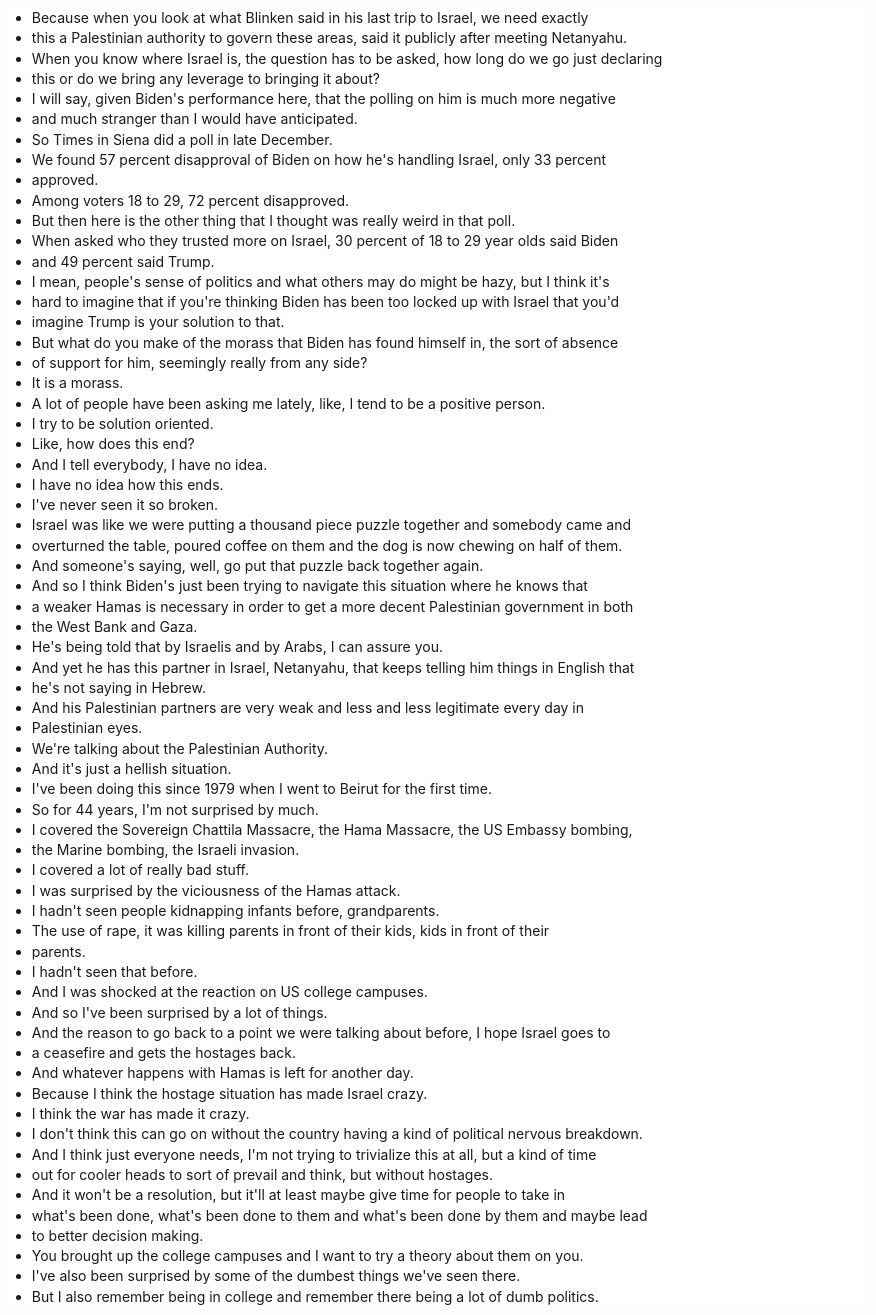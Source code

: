 *  Because when you look at what Blinken said in his last trip to Israel, we need exactly
*  this a Palestinian authority to govern these areas, said it publicly after meeting Netanyahu.
*  When you know where Israel is, the question has to be asked, how long do we go just declaring
*  this or do we bring any leverage to bringing it about?
*  I will say, given Biden's performance here, that the polling on him is much more negative
*  and much stranger than I would have anticipated.
*  So Times in Siena did a poll in late December.
*  We found 57 percent disapproval of Biden on how he's handling Israel, only 33 percent
*  approved.
*  Among voters 18 to 29, 72 percent disapproved.
*  But then here is the other thing that I thought was really weird in that poll.
*  When asked who they trusted more on Israel, 30 percent of 18 to 29 year olds said Biden
*  and 49 percent said Trump.
*  I mean, people's sense of politics and what others may do might be hazy, but I think it's
*  hard to imagine that if you're thinking Biden has been too locked up with Israel that you'd
*  imagine Trump is your solution to that.
*  But what do you make of the morass that Biden has found himself in, the sort of absence
*  of support for him, seemingly really from any side?
*  It is a morass.
*  A lot of people have been asking me lately, like, I tend to be a positive person.
*  I try to be solution oriented.
*  Like, how does this end?
*  And I tell everybody, I have no idea.
*  I have no idea how this ends.
*  I've never seen it so broken.
*  Israel was like we were putting a thousand piece puzzle together and somebody came and
*  overturned the table, poured coffee on them and the dog is now chewing on half of them.
*  And someone's saying, well, go put that puzzle back together again.
*  And so I think Biden's just been trying to navigate this situation where he knows that
*  a weaker Hamas is necessary in order to get a more decent Palestinian government in both
*  the West Bank and Gaza.
*  He's being told that by Israelis and by Arabs, I can assure you.
*  And yet he has this partner in Israel, Netanyahu, that keeps telling him things in English that
*  he's not saying in Hebrew.
*  And his Palestinian partners are very weak and less and less legitimate every day in
*  Palestinian eyes.
*  We're talking about the Palestinian Authority.
*  And it's just a hellish situation.
*  I've been doing this since 1979 when I went to Beirut for the first time.
*  So for 44 years, I'm not surprised by much.
*  I covered the Sovereign Chattila Massacre, the Hama Massacre, the US Embassy bombing,
*  the Marine bombing, the Israeli invasion.
*  I covered a lot of really bad stuff.
*  I was surprised by the viciousness of the Hamas attack.
*  I hadn't seen people kidnapping infants before, grandparents.
*  The use of rape, it was killing parents in front of their kids, kids in front of their
*  parents.
*  I hadn't seen that before.
*  And I was shocked at the reaction on US college campuses.
*  And so I've been surprised by a lot of things.
*  And the reason to go back to a point we were talking about before, I hope Israel goes to
*  a ceasefire and gets the hostages back.
*  And whatever happens with Hamas is left for another day.
*  Because I think the hostage situation has made Israel crazy.
*  I think the war has made it crazy.
*  I don't think this can go on without the country having a kind of political nervous breakdown.
*  And I think just everyone needs, I'm not trying to trivialize this at all, but a kind of time
*  out for cooler heads to sort of prevail and think, but without hostages.
*  And it won't be a resolution, but it'll at least maybe give time for people to take in
*  what's been done, what's been done to them and what's been done by them and maybe lead
*  to better decision making.
*  You brought up the college campuses and I want to try a theory about them on you.
*  I've also been surprised by some of the dumbest things we've seen there.
*  But I also remember being in college and remember there being a lot of dumb politics.